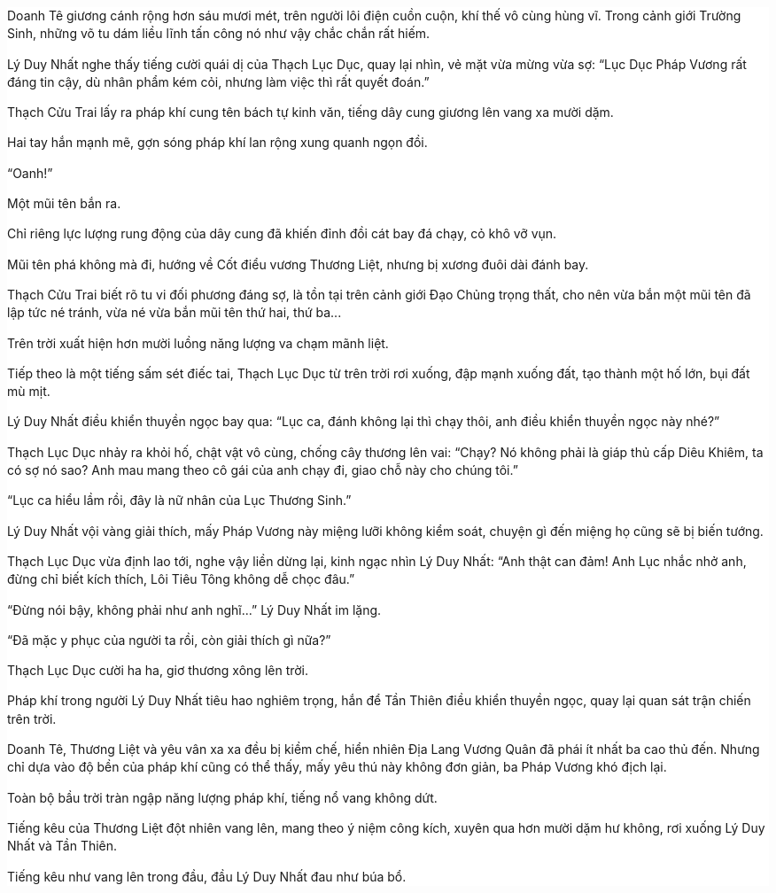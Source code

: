 Doanh Tê giương cánh rộng hơn sáu mươi mét, trên người lôi điện cuồn cuộn, khí thế vô cùng hùng vĩ. Trong cảnh giới Trường Sinh, những võ tu dám liều lĩnh tấn công nó như vậy chắc chắn rất hiếm.

Lý Duy Nhất nghe thấy tiếng cười quái dị của Thạch Lục Dục, quay lại nhìn, vẻ mặt vừa mừng vừa sợ: “Lục Dục Pháp Vương rất đáng tin cậy, dù nhân phẩm kém cỏi, nhưng làm việc thì rất quyết đoán.”

Thạch Cửu Trai lấy ra pháp khí cung tên bách tự kinh văn, tiếng dây cung giương lên vang xa mười dặm.

Hai tay hắn mạnh mẽ, gợn sóng pháp khí lan rộng xung quanh ngọn đồi.

“Oanh!”

Một mũi tên bắn ra.

Chỉ riêng lực lượng rung động của dây cung đã khiến đỉnh đồi cát bay đá chạy, cỏ khô vỡ vụn.

Mũi tên phá không mà đi, hướng về Cốt điểu vương Thương Liệt, nhưng bị xương đuôi dài đánh bay.

Thạch Cửu Trai biết rõ tu vi đối phương đáng sợ, là tồn tại trên cảnh giới Đạo Chủng trọng thất, cho nên vừa bắn một mũi tên đã lập tức né tránh, vừa né vừa bắn mũi tên thứ hai, thứ ba...

Trên trời xuất hiện hơn mười luồng năng lượng va chạm mãnh liệt.

Tiếp theo là một tiếng sấm sét điếc tai, Thạch Lục Dục từ trên trời rơi xuống, đập mạnh xuống đất, tạo thành một hố lớn, bụi đất mù mịt.

Lý Duy Nhất điều khiển thuyền ngọc bay qua: “Lục ca, đánh không lại thì chạy thôi, anh điều khiển thuyền ngọc này nhé?”

Thạch Lục Dục nhảy ra khỏi hố, chật vật vô cùng, chống cây thương lên vai: “Chạy? Nó không phải là giáp thủ cấp Diêu Khiêm, ta có sợ nó sao? Anh mau mang theo cô gái của anh chạy đi, giao chỗ này cho chúng tôi.”

“Lục ca hiểu lầm rồi, đây là nữ nhân của Lục Thương Sinh.”

Lý Duy Nhất vội vàng giải thích, mấy Pháp Vương này miệng lưỡi không kiểm soát, chuyện gì đến miệng họ cũng sẽ bị biến tướng.

Thạch Lục Dục vừa định lao tới, nghe vậy liền dừng lại, kinh ngạc nhìn Lý Duy Nhất: “Anh thật can đảm! Anh Lục nhắc nhở anh, đừng chỉ biết kích thích, Lôi Tiêu Tông không dễ chọc đâu.”

“Đừng nói bậy, không phải như anh nghĩ...” Lý Duy Nhất im lặng.

“Đã mặc y phục của người ta rồi, còn giải thích gì nữa?”

Thạch Lục Dục cười ha ha, giơ thương xông lên trời.

Pháp khí trong người Lý Duy Nhất tiêu hao nghiêm trọng, hắn để Tần Thiên điều khiển thuyền ngọc, quay lại quan sát trận chiến trên trời.

Doanh Tê, Thương Liệt và yêu vân xa xa đều bị kiềm chế, hiển nhiên Địa Lang Vương Quân đã phái ít nhất ba cao thủ đến. Nhưng chỉ dựa vào độ bền của pháp khí cũng có thể thấy, mấy yêu thú này không đơn giản, ba Pháp Vương khó địch lại.

Toàn bộ bầu trời tràn ngập năng lượng pháp khí, tiếng nổ vang không dứt.

Tiếng kêu của Thương Liệt đột nhiên vang lên, mang theo ý niệm công kích, xuyên qua hơn mười dặm hư không, rơi xuống Lý Duy Nhất và Tần Thiên.

Tiếng kêu như vang lên trong đầu, đầu Lý Duy Nhất đau như búa bổ.
